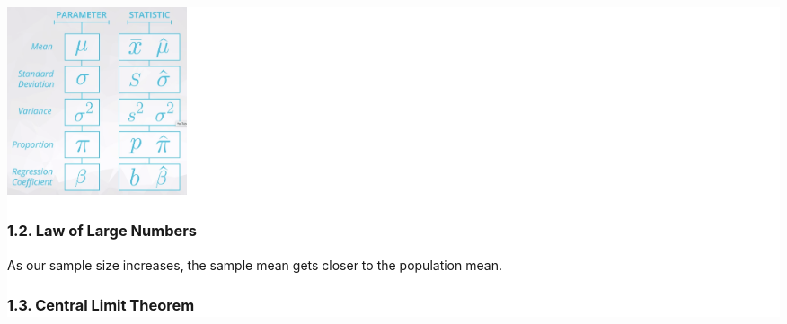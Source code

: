 <img src="resources/inf_notation.png" width=200>

### 1.2. Law of Large Numbers

As our sample size increases, the sample mean gets closer to the population mean.

### 1.3. Central Limit Theorem
